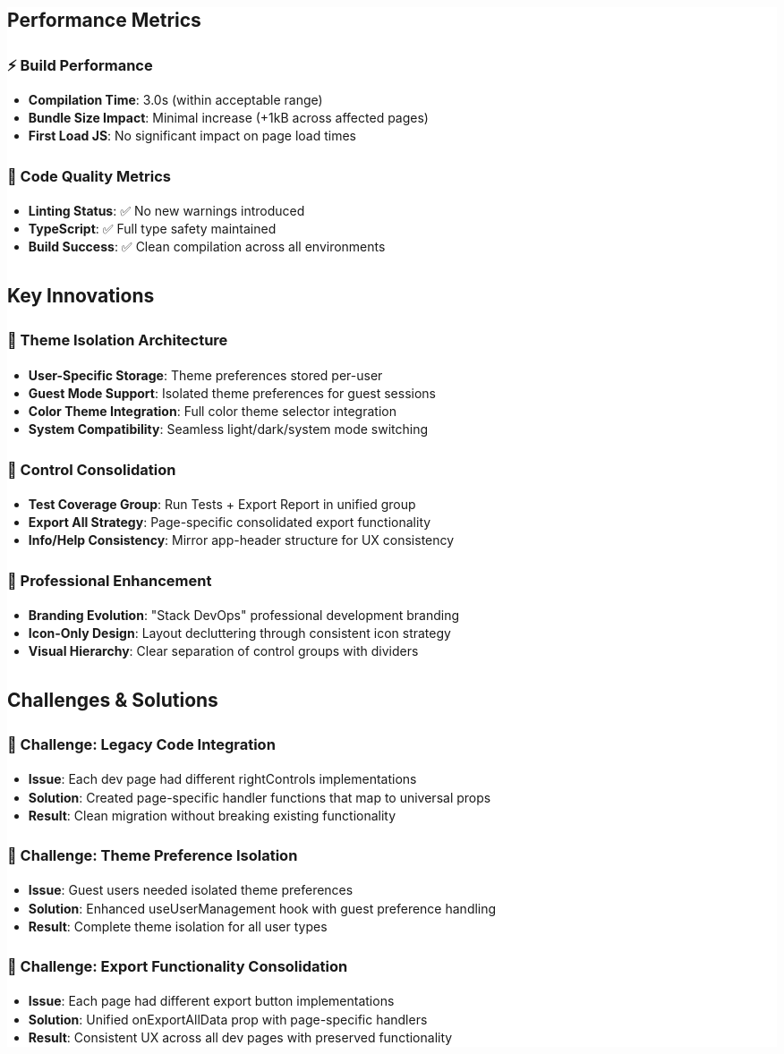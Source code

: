 ## Performance Metrics

### ⚡ Build Performance
- **Compilation Time**: 3.0s (within acceptable range)
- **Bundle Size Impact**: Minimal increase (+1kB across affected pages)
- **First Load JS**: No significant impact on page load times

### 🔧 Code Quality Metrics
- **Linting Status**: ✅ No new warnings introduced
- **TypeScript**: ✅ Full type safety maintained
- **Build Success**: ✅ Clean compilation across all environments

## Key Innovations

### 🚀 Theme Isolation Architecture
- **User-Specific Storage**: Theme preferences stored per-user
- **Guest Mode Support**: Isolated theme preferences for guest sessions
- **Color Theme Integration**: Full color theme selector integration
- **System Compatibility**: Seamless light/dark/system mode switching

### 🎯 Control Consolidation
- **Test Coverage Group**: Run Tests + Export Report in unified group
- **Export All Strategy**: Page-specific consolidated export functionality
- **Info/Help Consistency**: Mirror app-header structure for UX consistency

### 📱 Professional Enhancement
- **Branding Evolution**: "Stack DevOps" professional development branding
- **Icon-Only Design**: Layout decluttering through consistent icon strategy
- **Visual Hierarchy**: Clear separation of control groups with dividers

## Challenges & Solutions

### 🔴 Challenge: Legacy Code Integration
- **Issue**: Each dev page had different rightControls implementations
- **Solution**: Created page-specific handler functions that map to universal props
- **Result**: Clean migration without breaking existing functionality

### 🔴 Challenge: Theme Preference Isolation  
- **Issue**: Guest users needed isolated theme preferences
- **Solution**: Enhanced useUserManagement hook with guest preference handling
- **Result**: Complete theme isolation for all user types

### 🔴 Challenge: Export Functionality Consolidation
- **Issue**: Each page had different export button implementations
- **Solution**: Unified onExportAllData prop with page-specific handlers
- **Result**: Consistent UX across all dev pages with preserved functionality
